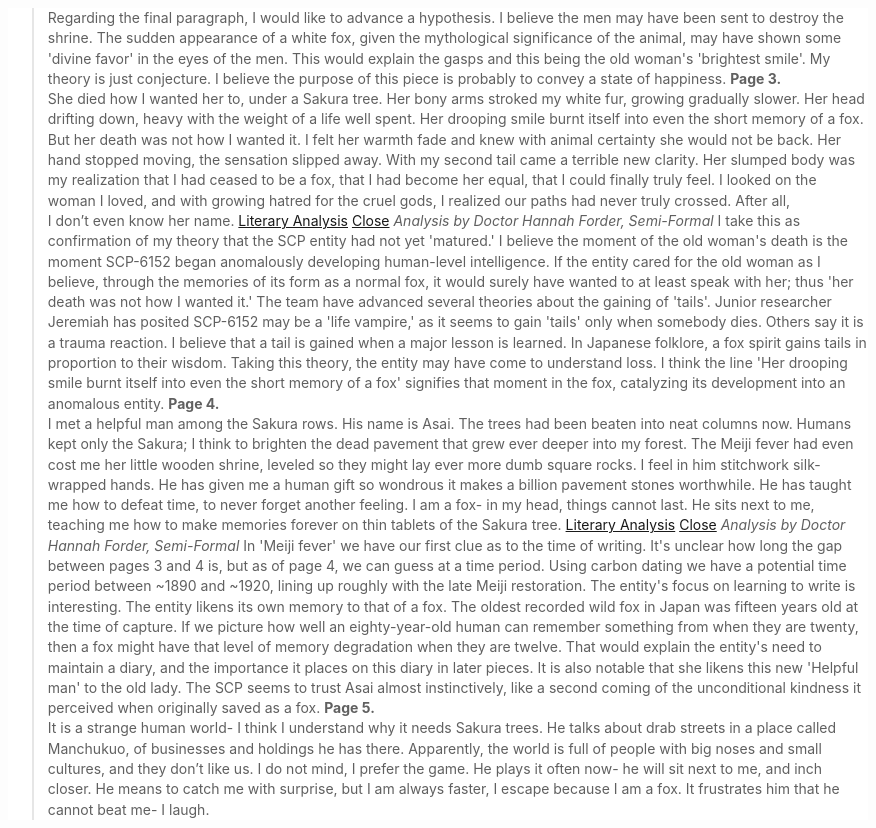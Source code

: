 > Regarding the final paragraph, I would like to advance a hypothesis. I believe the men may have been sent to destroy the shrine. The sudden appearance of a white fox, given the mythological significance of the animal, may have shown some 'divine favor' in the eyes of the men. This would explain the gasps and this being the old woman's 'brightest smile'.
> My theory is just conjecture. I believe the purpose of this piece is probably to convey a state of happiness.
**Page 3.**  
She died how I wanted her to, under a Sakura tree. Her bony arms stroked my white fur, growing gradually slower. Her head drifting down, heavy with the weight of a life well spent. Her drooping smile burnt itself into even the short memory of a fox.
But her death was not how I wanted it. I felt her warmth fade and knew with animal certainty she would not be back. Her hand stopped moving, the sensation slipped away. With my second tail came a terrible new clarity. Her slumped body was my realization that I had ceased to be a fox, that I had become her equal, that I could finally truly feel.
I looked on the woman I loved, and with growing hatred for the cruel gods, I realized our paths had never truly crossed. After all,  
I don’t even know her name.
[Literary Analysis](javascript:;)
[Close](javascript:;)
_Analysis by Doctor Hannah Forder, Semi-Formal_
> I take this as confirmation of my theory that the SCP entity had not yet 'matured.' I believe the moment of the old woman's death is the moment SCP-6152 began anomalously developing human-level intelligence. If the entity cared for the old woman as I believe, through the memories of its form as a normal fox, it would surely have wanted to at least speak with her; thus 'her death was not how I wanted it.'
> The team have advanced several theories about the gaining of 'tails'. Junior researcher Jeremiah has posited SCP-6152 may be a 'life vampire,' as it seems to gain 'tails' only when somebody dies. Others say it is a trauma reaction.
> I believe that a tail is gained when a major lesson is learned. In Japanese folklore, a fox spirit gains tails in proportion to their wisdom. Taking this theory, the entity may have come to understand loss. I think the line 'Her drooping smile burnt itself into even the short memory of a fox' signifies that moment in the fox, catalyzing its development into an anomalous entity.
**Page 4.**  
I met a helpful man among the Sakura rows. His name is Asai.
The trees had been beaten into neat columns now. Humans kept only the Sakura; I think to brighten the dead pavement that grew ever deeper into my forest. The Meiji fever had even cost me her little wooden shrine, leveled so they might lay ever more dumb square rocks.
I feel in him stitchwork silk-wrapped hands. He has given me a human gift so wondrous it makes a billion pavement stones worthwhile. He has taught me how to defeat time, to never forget another feeling. I am a fox- in my head, things cannot last.
He sits next to me, teaching me how to make memories forever on thin tablets of the Sakura tree.
[Literary Analysis](javascript:;)
[Close](javascript:;)
_Analysis by Doctor Hannah Forder, Semi-Formal_
> In 'Meiji fever' we have our first clue as to the time of writing. It's unclear how long the gap between pages 3 and 4 is, but as of page 4, we can guess at a time period. Using carbon dating we have a potential time period between ~1890 and ~1920, lining up roughly with the late Meiji restoration.
> The entity's focus on learning to write is interesting. The entity likens its own memory to that of a fox. The oldest recorded wild fox in Japan was fifteen years old at the time of capture. If we picture how well an eighty-year-old human can remember something from when they are twenty, then a fox might have that level of memory degradation when they are twelve. That would explain the entity's need to maintain a diary, and the importance it places on this diary in later pieces.
> It is also notable that she likens this new 'Helpful man' to the old lady. The SCP seems to trust Asai almost instinctively, like a second coming of the unconditional kindness it perceived when originally saved as a fox.
**Page 5.**  
It is a strange human world- I think I understand why it needs Sakura trees. He talks about drab streets in a place called Manchukuo, of businesses and holdings he has there. Apparently, the world is full of people with big noses and small cultures, and they don’t like us. I do not mind, I prefer the game.
He plays it often now- he will sit next to me, and inch closer. He means to catch me with surprise, but I am always faster, I escape because I am a fox. It frustrates him that he cannot beat me- I laugh.